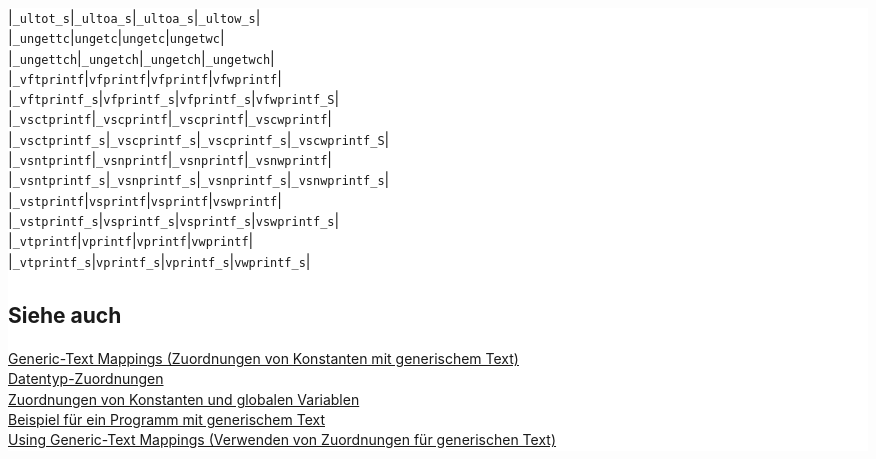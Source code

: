 |`_ultot_s`|`_ultoa_s`|`_ultoa_s`|`_ultow_s`|  
|`_ungettc`|`ungetc`|`ungetc`|`ungetwc`|  
|`_ungettch`|`_ungetch`|`_ungetch`|`_ungetwch`|  
|`_vftprintf`|`vfprintf`|`vfprintf`|`vfwprintf`|  
|`_vftprintf_s`|`vfprintf_s`|`vfprintf_s`|`vfwprintf_S`|  
|`_vsctprintf`|`_vscprintf`|`_vscprintf`|`_vscwprintf`|  
|`_vsctprintf_s`|`_vscprintf_s`|`_vscprintf_s`|`_vscwprintf_S`|  
|`_vsntprintf`|`_vsnprintf`|`_vsnprintf`|`_vsnwprintf`|  
|`_vsntprintf_s`|`_vsnprintf_s`|`_vsnprintf_s`|`_vsnwprintf_s`|  
|`_vstprintf`|`vsprintf`|`vsprintf`|`vswprintf`|  
|`_vstprintf_s`|`vsprintf_s`|`vsprintf_s`|`vswprintf_s`|  
|`_vtprintf`|`vprintf`|`vprintf`|`vwprintf`|  
|`_vtprintf_s`|`vprintf_s`|`vprintf_s`|`vwprintf_s`|  
  
## <a name="see-also"></a>Siehe auch  
 [Generic-Text Mappings (Zuordnungen von Konstanten mit generischem Text)](../c-runtime-library/generic-text-mappings.md)   
 [Datentyp-Zuordnungen](../c-runtime-library/data-type-mappings.md)   
 [Zuordnungen von Konstanten und globalen Variablen](../c-runtime-library/constant-and-global-variable-mappings.md)   
 [Beispiel für ein Programm mit generischem Text](../c-runtime-library/a-sample-generic-text-program.md)   
 [Using Generic-Text Mappings (Verwenden von Zuordnungen für generischen Text)](../c-runtime-library/using-generic-text-mappings.md)